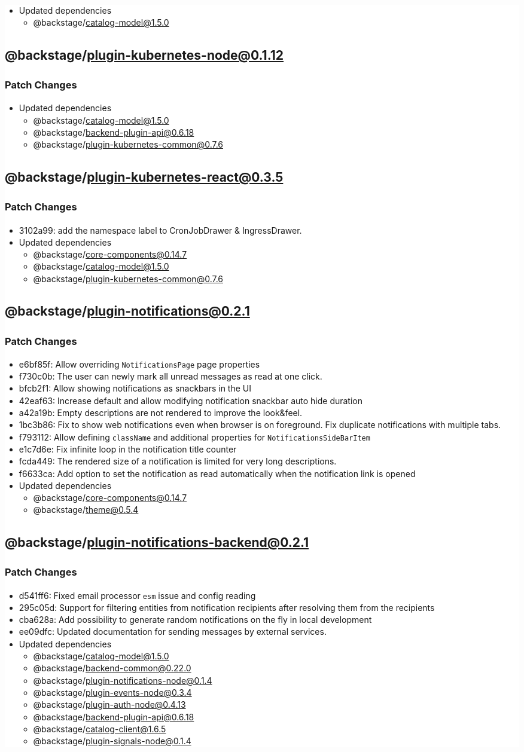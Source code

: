- Updated dependencies
  - @backstage/catalog-model@1.5.0

## @backstage/plugin-kubernetes-node@0.1.12

### Patch Changes

- Updated dependencies
  - @backstage/catalog-model@1.5.0
  - @backstage/backend-plugin-api@0.6.18
  - @backstage/plugin-kubernetes-common@0.7.6

## @backstage/plugin-kubernetes-react@0.3.5

### Patch Changes

- 3102a99: add the namespace label to CronJobDrawer & IngressDrawer.
- Updated dependencies
  - @backstage/core-components@0.14.7
  - @backstage/catalog-model@1.5.0
  - @backstage/plugin-kubernetes-common@0.7.6

## @backstage/plugin-notifications@0.2.1

### Patch Changes

- e6bf85f: Allow overriding `NotificationsPage` page properties
- f730c0b: The user can newly mark all unread messages as read at one click.
- bfcb2f1: Allow showing notifications as snackbars in the UI
- 42eaf63: Increase default and allow modifying notification snackbar auto hide duration
- a42a19b: Empty descriptions are not rendered to improve the look&feel.
- 1bc3b86: Fix to show web notifications even when browser is on foreground. Fix duplicate notifications with multiple tabs.
- f793112: Allow defining `className` and additional properties for `NotificationsSideBarItem`
- e1c7d6e: Fix infinite loop in the notification title counter
- fcda449: The rendered size of a notification is limited for very long descriptions.
- f6633ca: Add option to set the notification as read automatically when the notification link is opened
- Updated dependencies
  - @backstage/core-components@0.14.7
  - @backstage/theme@0.5.4

## @backstage/plugin-notifications-backend@0.2.1

### Patch Changes

- d541ff6: Fixed email processor `esm` issue and config reading
- 295c05d: Support for filtering entities from notification recipients after resolving them from the recipients
- cba628a: Add possibility to generate random notifications on the fly in local development
- ee09dfc: Updated documentation for sending messages by external services.
- Updated dependencies
  - @backstage/catalog-model@1.5.0
  - @backstage/backend-common@0.22.0
  - @backstage/plugin-notifications-node@0.1.4
  - @backstage/plugin-events-node@0.3.4
  - @backstage/plugin-auth-node@0.4.13
  - @backstage/backend-plugin-api@0.6.18
  - @backstage/catalog-client@1.6.5
  - @backstage/plugin-signals-node@0.1.4
